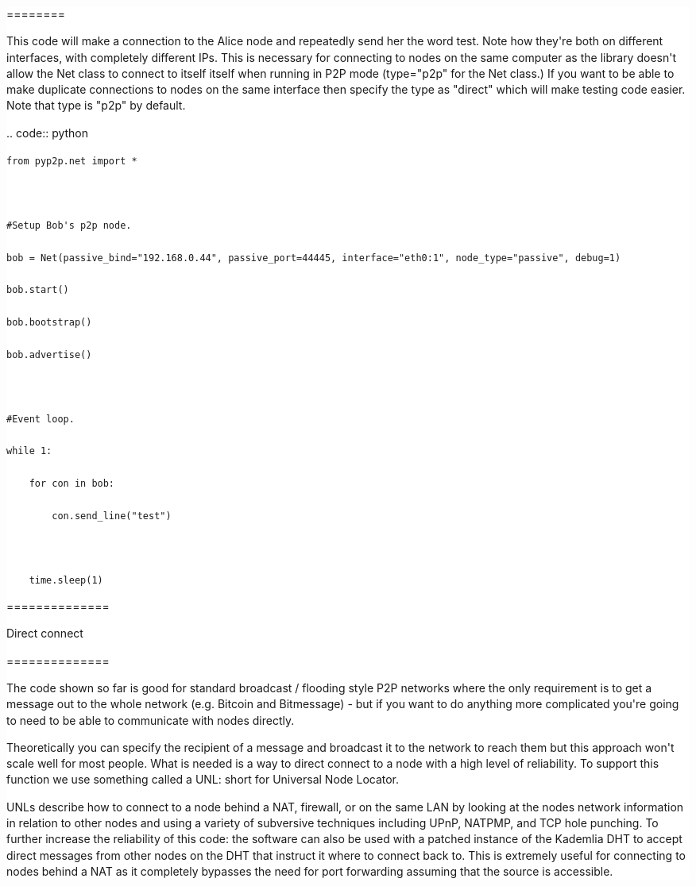 ========

This code will make a connection to the Alice node and repeatedly send her the word test. Note how they're both on different interfaces, with completely different IPs. This is necessary for connecting to nodes on the same computer as the library doesn't allow the Net class to connect to itself itself when running in P2P mode (type="p2p" for the Net class.) If you want to be able to make duplicate connections to nodes on the same interface then specify the type as "direct" which will make testing code easier. Note that type is "p2p" by default.



.. code:: python



    from pyp2p.net import *



    #Setup Bob's p2p node.

    bob = Net(passive_bind="192.168.0.44", passive_port=44445, interface="eth0:1", node_type="passive", debug=1)

    bob.start()

    bob.bootstrap()

    bob.advertise()



    #Event loop.

    while 1:

        for con in bob:

            con.send_line("test")



        time.sleep(1)



==============

Direct connect

==============

The code shown so far is good for standard broadcast / flooding style P2P networks where the only requirement is to get a message out to the whole network (e.g. Bitcoin and Bitmessage) - but if you want to do anything more complicated you're going to need to be able to communicate with nodes directly.



Theoretically you can specify the recipient of a message and broadcast it to the network to reach them but this approach won't scale well for most people. What is needed is a way to direct connect to a node with a high level of reliability. To support this function we use something called a UNL: short for Universal Node Locator.



UNLs describe how to connect to a node behind a NAT, firewall, or on the same LAN by looking at the nodes network information in relation to other nodes and using a variety of subversive techniques including UPnP, NATPMP, and TCP hole punching. To further increase the reliability of this code: the software can also be used with a patched instance of the Kademlia DHT to accept direct messages from other nodes on the DHT that instruct it where to connect back to. This is extremely useful for connecting to nodes behind a NAT as it completely bypasses the need for port forwarding assuming that the source is accessible.
